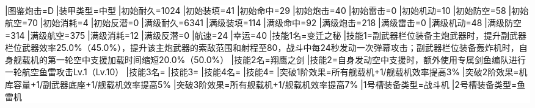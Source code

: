 |图鉴炮击=D
|装甲类型=中型
|初始耐久=1024
|初始装填=41
|初始命中=29
|初始炮击=40
|初始雷击=0
|初始机动=10
|初始防空=58
|初始航空=70
|初始消耗=4
|初始反潜=0
|满级耐久=6341
|满级装填=114
|满级命中=92
|满级炮击=218
|满级雷击=0
|满级机动=48
|满级防空=314
|满级航空=375
|满级消耗=12
|满级反潜=0
|航速=24
|幸运=40
|技能1名=变迁之秘
|技能1=副武器栏位装备主炮武器时，提升副武器栏位武器效率25.0%（45.0%），提升该主炮武器的索敌范围和射程至80，战斗中每24秒发动一次弹幕攻击；副武器栏位装备轰炸机时，自身舰载机的第一轮空中支援加载时间缩短20.0%（50.0%）
|技能2名=翔鹰之剑
|技能2=自身发动空中支援时，额外使用专属剑鱼编队进行一轮航空鱼雷攻击Lv.1（Lv.10）
|技能3名=
|技能3=
|技能4名=
|技能4=
|突破1阶效果=所有舰载机+1/舰载机效率提高3%
|突破2阶效果=机库容量+1/副武器底座+1/舰载机效率提高5%
|突破3阶效果=所有舰载机+1/舰载机效率提高7%
|1号槽装备类型=战斗机
|2号槽装备类型=鱼雷机